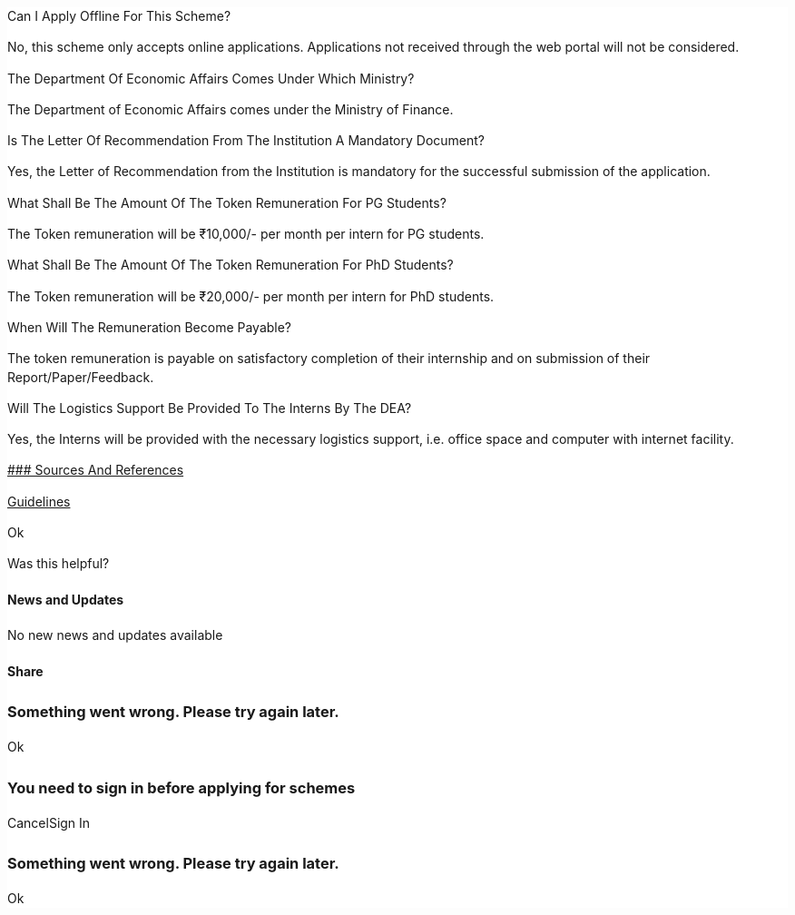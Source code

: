 Can I Apply Offline For This Scheme?

No, this scheme only accepts online applications. Applications not received through the web portal will not be considered.

The Department Of Economic Affairs Comes Under Which Ministry?

The Department of Economic Affairs comes under the Ministry of Finance.

Is The Letter Of Recommendation From The Institution A Mandatory Document?

Yes, the Letter of Recommendation from the Institution is mandatory for the successful submission of the application.

What Shall Be The Amount Of The Token Remuneration For PG Students?

The Token remuneration will be ₹10,000/- per month per intern for PG students.

What Shall Be The Amount Of The Token Remuneration For PhD Students?

The Token remuneration will be ₹20,000/- per month per intern for PhD students.

When Will The Remuneration Become Payable?

The token remuneration is payable on satisfactory completion of their internship and on submission of their Report/Paper/Feedback.

Will The Logistics Support Be Provided To The Interns By The DEA?

Yes, the Interns will be provided with the necessary logistics support, i.e. office space and computer with internet facility.

[### Sources And References](https://www.myscheme.gov.in/schemes/is-dea#sources)

[Guidelines](https://dea.gov.in/sites/default/files/internship%202022-23.pdf)

Ok

Was this helpful?

#### News and Updates

No new news and updates available

#### Share

### Something went wrong. Please try again later.

Ok

### 

### You need to sign in before applying for schemes

CancelSign In

### Something went wrong. Please try again later.

Ok

### 
